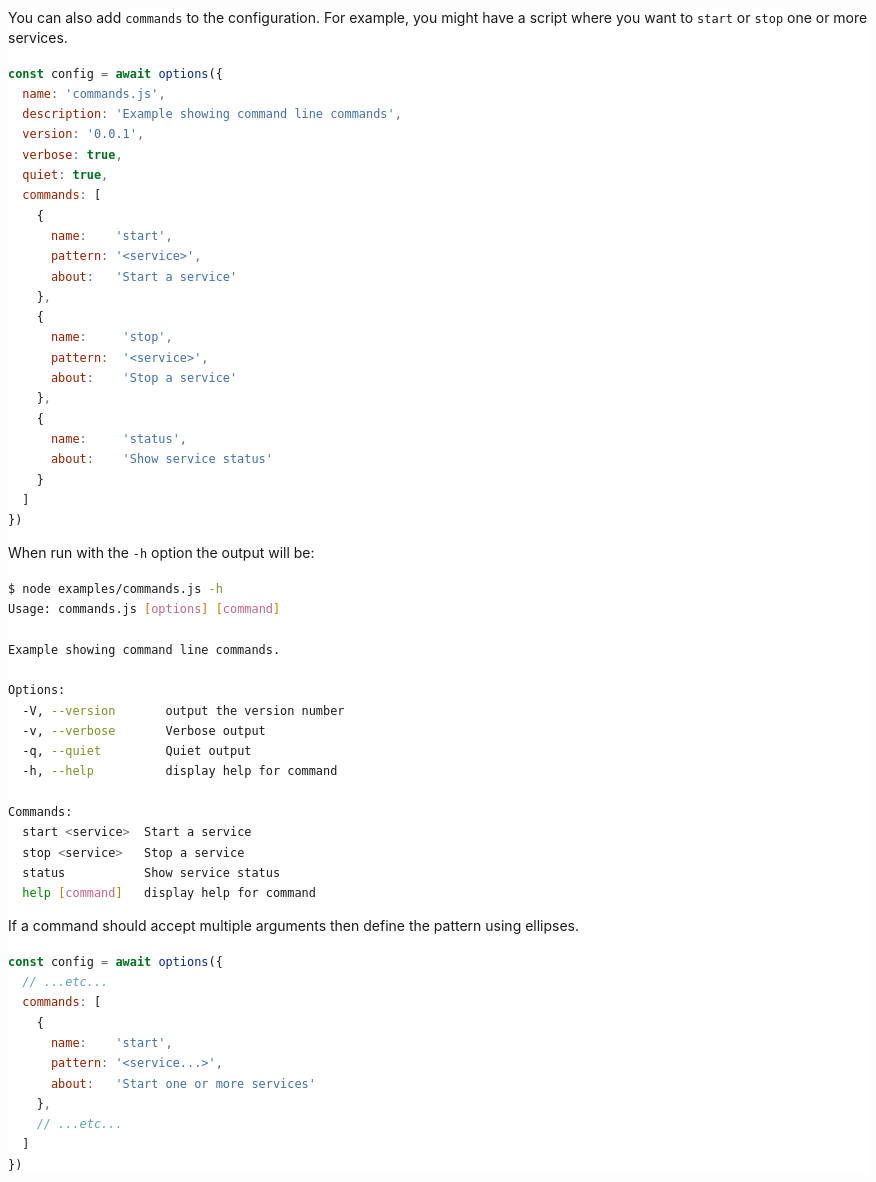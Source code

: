 You can also add `commands` to the configuration. For example, you might
have a script where you want to `start` or `stop` one or more services.

```js
const config = await options({
  name: 'commands.js',
  description: 'Example showing command line commands',
  version: '0.0.1',
  verbose: true,
  quiet: true,
  commands: [
    {
      name:    'start',
      pattern: '<service>',
      about:   'Start a service'
    },
    {
      name:     'stop',
      pattern:  '<service>',
      about:    'Stop a service'
    },
    {
      name:     'status',
      about:    'Show service status'
    }
  ]
})
```

When run with the `-h` option the output will be:

```sh
$ node examples/commands.js -h
Usage: commands.js [options] [command]

Example showing command line commands.

Options:
  -V, --version       output the version number
  -v, --verbose       Verbose output
  -q, --quiet         Quiet output
  -h, --help          display help for command

Commands:
  start <service>  Start a service
  stop <service>   Stop a service
  status           Show service status
  help [command]   display help for command
```

If a command should accept multiple arguments then define the pattern
using ellipses.

```js
const config = await options({
  // ...etc...
  commands: [
    {
      name:    'start',
      pattern: '<service...>',
      about:   'Start one or more services'
    },
    // ...etc...
  ]
})
```
